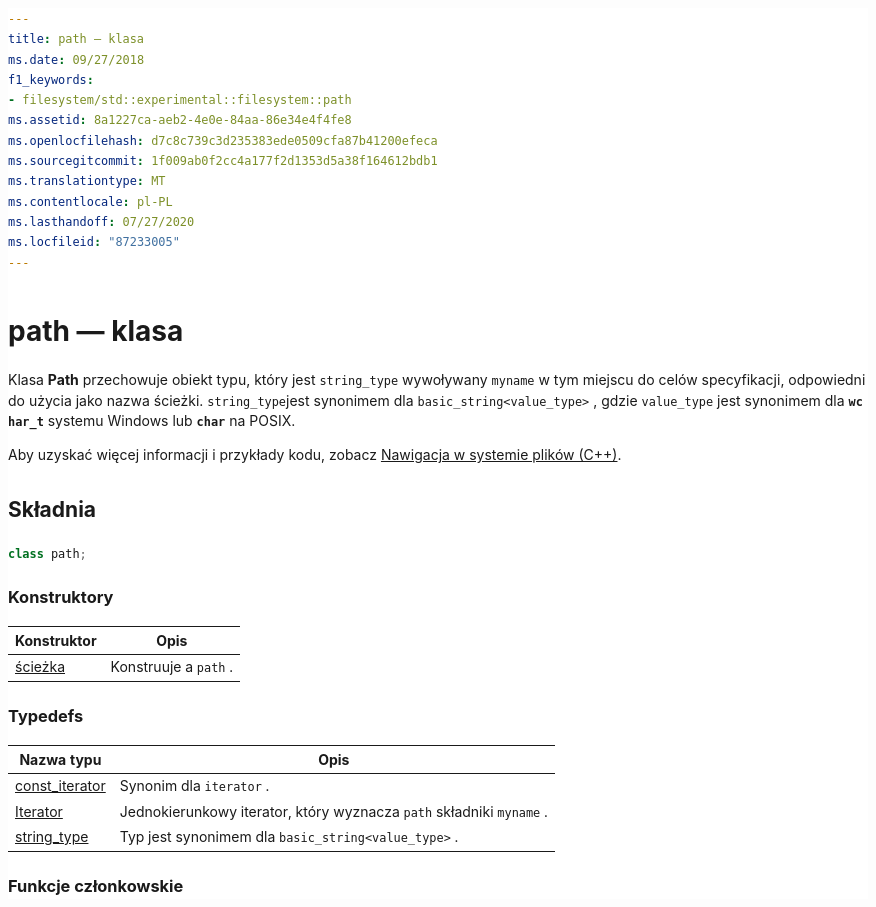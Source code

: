 ```yaml
---
title: path — klasa
ms.date: 09/27/2018
f1_keywords:
- filesystem/std::experimental::filesystem::path
ms.assetid: 8a1227ca-aeb2-4e0e-84aa-86e34e4f4fe8
ms.openlocfilehash: d7c8c739c3d235383ede0509cfa87b41200efeca
ms.sourcegitcommit: 1f009ab0f2cc4a177f2d1353d5a38f164612bdb1
ms.translationtype: MT
ms.contentlocale: pl-PL
ms.lasthandoff: 07/27/2020
ms.locfileid: "87233005"
---
```

# <a name="path-class"></a>path — klasa

Klasa **Path** przechowuje obiekt typu, który jest `string_type` wywoływany `myname` w tym miejscu do celów specyfikacji, odpowiedni do użycia jako nazwa ścieżki. `string_type`jest synonimem dla `basic_string<value_type>` , gdzie `value_type` jest synonimem dla **`wchar_t`** systemu Windows lub **`char`** na POSIX.

Aby uzyskać więcej informacji i przykłady kodu, zobacz [Nawigacja w systemie plików (C++)](../standard-library/file-system-navigation.md).

## <a name="syntax"></a>Składnia

```cpp
class path;
```

### <a name="constructors"></a>Konstruktory

|Konstruktor|Opis|
|-|-|
|[ścieżka](#path)|Konstruuje a `path` .|

### <a name="typedefs"></a>Typedefs

|Nazwa typu|Opis|
|-|-|
|[const_iterator](#const_iterator)|Synonim dla `iterator` .|
|[Iterator](#iterator)|Jednokierunkowy iterator, który wyznacza `path` składniki `myname` .|
|[string_type](#string_type)|Typ jest synonimem dla `basic_string<value_type>` .|

### <a name="member-functions"></a>Funkcje członkowskie
